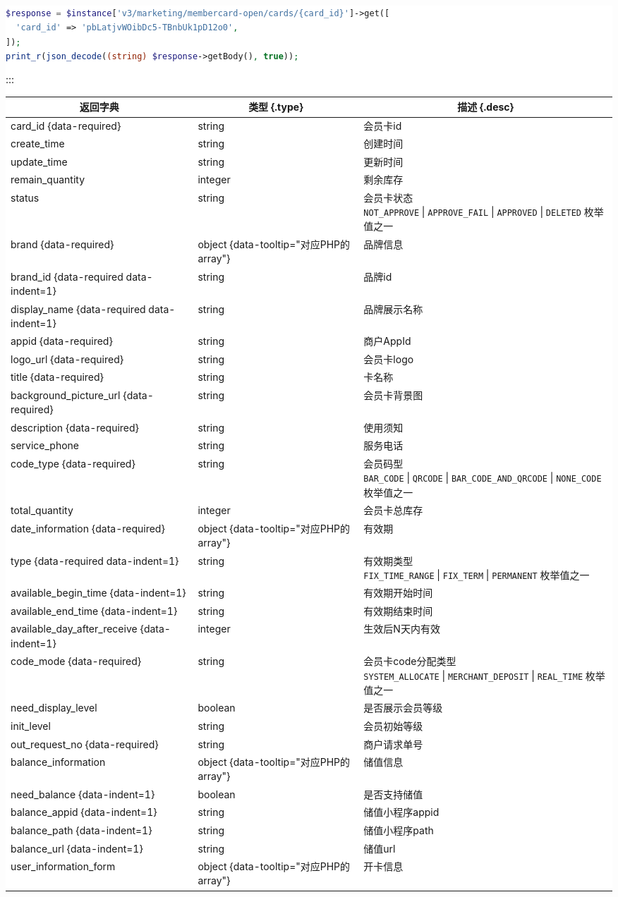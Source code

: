 ```php [同步属性式]
$response = $instance['v3/marketing/membercard-open/cards/{card_id}']->get([
  'card_id' => 'pbLatjvWOibDc5-TBnbUk1pD12o0',
]);
print_r(json_decode((string) $response->getBody(), true));
```

:::

| 返回字典 | 类型 {.type} | 描述 {.desc}
| --- | --- | ---
| card_id {data-required} | string | 会员卡id
| create_time | string | 创建时间
| update_time | string | 更新时间
| remain_quantity | integer | 剩余库存
| status | string | 会员卡状态<br/>`NOT_APPROVE` \| `APPROVE_FAIL` \| `APPROVED` \| `DELETED` 枚举值之一
| brand {data-required} | object {data-tooltip="对应PHP的array"} | 品牌信息
| brand_id {data-required data-indent=1} | string | 品牌id
| display_name {data-required data-indent=1} | string | 品牌展示名称
| appid {data-required} | string | 商户AppId
| logo_url {data-required} | string | 会员卡logo
| title {data-required} | string | 卡名称
| background_picture_url {data-required} | string | 会员卡背景图
| description {data-required} | string | 使用须知
| service_phone | string | 服务电话
| code_type {data-required} | string | 会员码型<br/>`BAR_CODE` \| `QRCODE` \| `BAR_CODE_AND_QRCODE` \| `NONE_CODE` 枚举值之一
| total_quantity | integer | 会员卡总库存
| date_information {data-required} | object {data-tooltip="对应PHP的array"} | 有效期
| type {data-required data-indent=1} | string | 有效期类型<br/>`FIX_TIME_RANGE` \| `FIX_TERM` \| `PERMANENT` 枚举值之一
| available_begin_time {data-indent=1} | string | 有效期开始时间
| available_end_time {data-indent=1} | string | 有效期结束时间
| available_day_after_receive {data-indent=1} | integer | 生效后N天内有效
| code_mode {data-required} | string | 会员卡code分配类型<br/>`SYSTEM_ALLOCATE` \| `MERCHANT_DEPOSIT` \| `REAL_TIME` 枚举值之一
| need_display_level | boolean | 是否展示会员等级
| init_level | string | 会员初始等级
| out_request_no {data-required} | string | 商户请求单号
| balance_information | object {data-tooltip="对应PHP的array"} | 储值信息
| need_balance {data-indent=1} | boolean | 是否支持储值
| balance_appid {data-indent=1} | string | 储值小程序appid
| balance_path {data-indent=1} | string | 储值小程序path
| balance_url {data-indent=1} | string | 储值url
| user_information_form | object {data-tooltip="对应PHP的array"} | 开卡信息